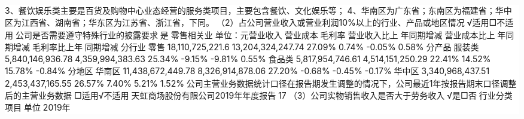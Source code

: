 3、餐饮娱乐类主要是百货及购物中心业态经营的服务类项目，主要包含餐饮、文化娱乐等；
4、华南区为广东省；东南区为福建省；华中区为江西省、湖南省；华东区为江苏省、浙江省，下同。
（2）占公司营业收入或营业利润10%以上的行业、产品或地区情况
√适用□不适用
公司是否需要遵守特殊行业的披露要求
是
零售相关业
单位：元营业收入
营业成本
毛利率
营业收入比上
年同期增减
营业成本比上
年同期增减
毛利率比上年
同期增减
分行业
零售
18,110,725,221.6
13,204,324,247.74
27.09%
0.74%
-0.05%
0.58%
分产品
服装类
5,840,146,936.78
4,359,994,383.63
25.34%
-9.15%
-9.81%
0.55%
食品类
5,817,954,746.61
4,514,151,250.29
22.41%
14.52%
15.78%
-0.84%
分地区
华南区
11,438,672,449.78
8,326,914,878.06
27.20%
-0.68%
-0.45%
-0.17%
华中区
3,340,968,437.51
2,453,437,165.55
26.57%
7.40%
5.21%
1.52%
公司主营业务数据统计口径在报告期发生调整的情况下，公司最近1年按报告期末口径调整后的主营业务数据
□适用√不适用
天虹商场股份有限公司2019年年度报告
17
（3）公司实物销售收入是否大于劳务收入
√是□否
行业分类
项目
单位
2019年